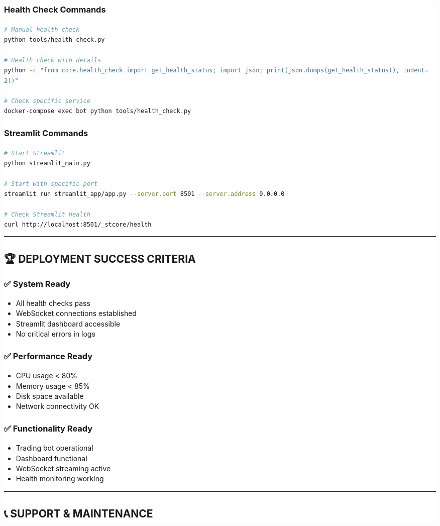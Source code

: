 ### **Health Check Commands**
```bash
# Manual health check
python tools/health_check.py

# Health check with details
python -c "from core.health_check import get_health_status; import json; print(json.dumps(get_health_status(), indent=2))"

# Check specific service
docker-compose exec bot python tools/health_check.py
```

### **Streamlit Commands**
```bash
# Start Streamlit
python streamlit_main.py

# Start with specific port
streamlit run streamlit_app/app.py --server.port 8501 --server.address 0.0.0.0

# Check Streamlit health
curl http://localhost:8501/_stcore/health
```

---

## 🏆 **DEPLOYMENT SUCCESS CRITERIA**

### **✅ System Ready**
- All health checks pass
- WebSocket connections established
- Streamlit dashboard accessible
- No critical errors in logs

### **✅ Performance Ready**
- CPU usage < 80%
- Memory usage < 85%
- Disk space available
- Network connectivity OK

### **✅ Functionality Ready**
- Trading bot operational
- Dashboard functional
- WebSocket streaming active
- Health monitoring working

---

## 📞 **SUPPORT & MAINTENANCE**
